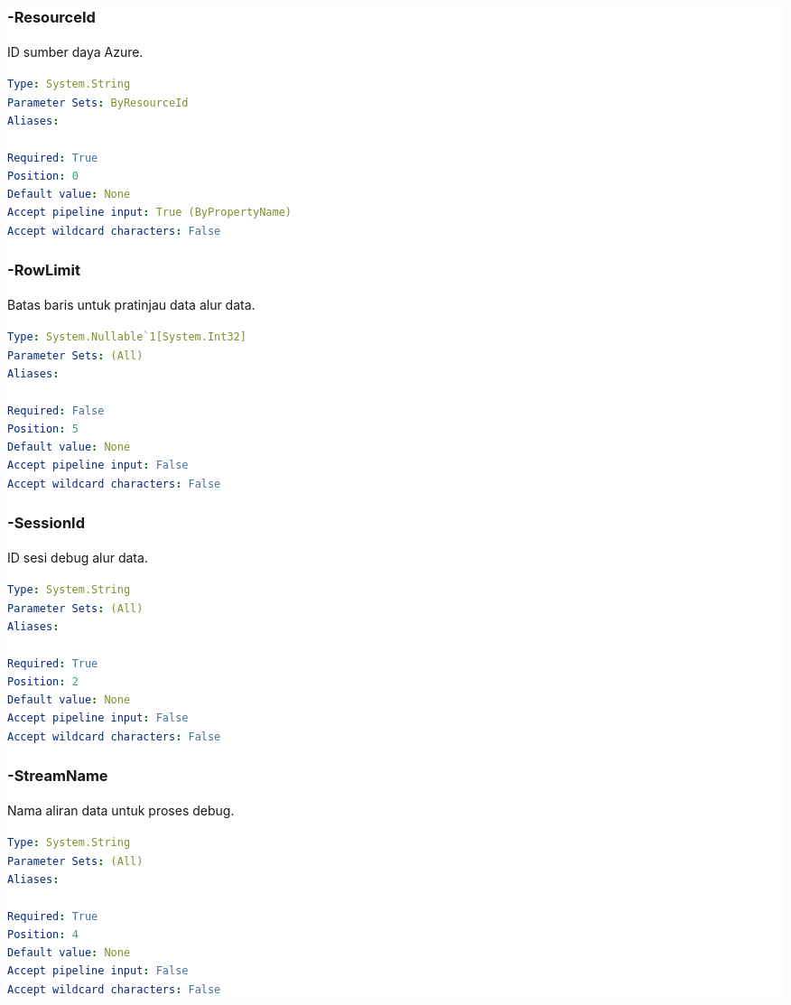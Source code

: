 ### -ResourceId
ID sumber daya Azure.

```yaml
Type: System.String
Parameter Sets: ByResourceId
Aliases:

Required: True
Position: 0
Default value: None
Accept pipeline input: True (ByPropertyName)
Accept wildcard characters: False
```

### -RowLimit
Batas baris untuk pratinjau data alur data.

```yaml
Type: System.Nullable`1[System.Int32]
Parameter Sets: (All)
Aliases:

Required: False
Position: 5
Default value: None
Accept pipeline input: False
Accept wildcard characters: False
```

### -SessionId
ID sesi debug alur data.

```yaml
Type: System.String
Parameter Sets: (All)
Aliases:

Required: True
Position: 2
Default value: None
Accept pipeline input: False
Accept wildcard characters: False
```

### -StreamName
Nama aliran data untuk proses debug.

```yaml
Type: System.String
Parameter Sets: (All)
Aliases:

Required: True
Position: 4
Default value: None
Accept pipeline input: False
Accept wildcard characters: False
```
